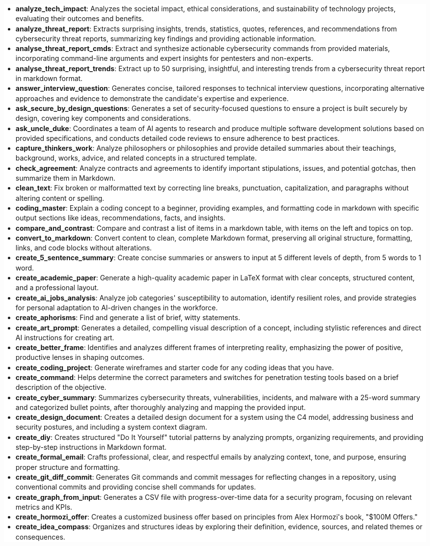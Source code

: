 - **analyze_tech_impact**: Analyzes the societal impact, ethical considerations, and sustainability of technology projects, evaluating their outcomes and benefits.
- **analyze_threat_report**: Extracts surprising insights, trends, statistics, quotes, references, and recommendations from cybersecurity threat reports, summarizing key findings and providing actionable information.
- **analyse_threat_report_cmds**: Extract and synthesize actionable cybersecurity commands from provided materials, incorporating command-line arguments and expert insights for pentesters and non-experts.
- **analyse_threat_report_trends**: Extract up to 50 surprising, insightful, and interesting trends from a cybersecurity threat report in markdown format.
- **answer_interview_question**: Generates concise, tailored responses to technical interview questions, incorporating alternative approaches and evidence to demonstrate the candidate's expertise and experience.
- **ask_secure_by_design_questions**: Generates a set of security-focused questions to ensure a project is built securely by design, covering key components and considerations.
- **ask_uncle_duke**: Coordinates a team of AI agents to research and produce multiple software development solutions based on provided specifications, and conducts detailed code reviews to ensure adherence to best practices.
- **capture_thinkers_work**: Analyze philosophers or philosophies and provide detailed summaries about their teachings, background, works, advice, and related concepts in a structured template.
- **check_agreement**: Analyze contracts and agreements to identify important stipulations, issues, and potential gotchas, then summarize them in Markdown.
- **clean_text**: Fix broken or malformatted text by correcting line breaks, punctuation, capitalization, and paragraphs without altering content or spelling.
- **coding_master**: Explain a coding concept to a beginner, providing examples, and formatting code in markdown with specific output sections like ideas, recommendations, facts, and insights.
- **compare_and_contrast**: Compare and contrast a list of items in a markdown table, with items on the left and topics on top.
- **convert_to_markdown**: Convert content to clean, complete Markdown format, preserving all original structure, formatting, links, and code blocks without alterations.
- **create_5_sentence_summary**: Create concise summaries or answers to input at 5 different levels of depth, from 5 words to 1 word.
- **create_academic_paper**: Generate a high-quality academic paper in LaTeX format with clear concepts, structured content, and a professional layout.
- **create_ai_jobs_analysis**: Analyze job categories' susceptibility to automation, identify resilient roles, and provide strategies for personal adaptation to AI-driven changes in the workforce.
- **create_aphorisms**: Find and generate a list of brief, witty statements.
- **create_art_prompt**: Generates a detailed, compelling visual description of a concept, including stylistic references and direct AI instructions for creating art.
- **create_better_frame**: Identifies and analyzes different frames of interpreting reality, emphasizing the power of positive, productive lenses in shaping outcomes.
- **create_coding_project**: Generate wireframes and starter code for any coding ideas that you have.
- **create_command**: Helps determine the correct parameters and switches for penetration testing tools based on a brief description of the objective.
- **create_cyber_summary**: Summarizes cybersecurity threats, vulnerabilities, incidents, and malware with a 25-word summary and categorized bullet points, after thoroughly analyzing and mapping the provided input.
- **create_design_document**: Creates a detailed design document for a system using the C4 model, addressing business and security postures, and including a system context diagram.
- **create_diy**: Creates structured "Do It Yourself" tutorial patterns by analyzing prompts, organizing requirements, and providing step-by-step instructions in Markdown format.
- **create_formal_email**: Crafts professional, clear, and respectful emails by analyzing context, tone, and purpose, ensuring proper structure and formatting.
- **create_git_diff_commit**: Generates Git commands and commit messages for reflecting changes in a repository, using conventional commits and providing concise shell commands for updates.
- **create_graph_from_input**: Generates a CSV file with progress-over-time data for a security program, focusing on relevant metrics and KPIs.
- **create_hormozi_offer**: Creates a customized business offer based on principles from Alex Hormozi's book, "$100M Offers."
- **create_idea_compass**: Organizes and structures ideas by exploring their definition, evidence, sources, and related themes or consequences.
